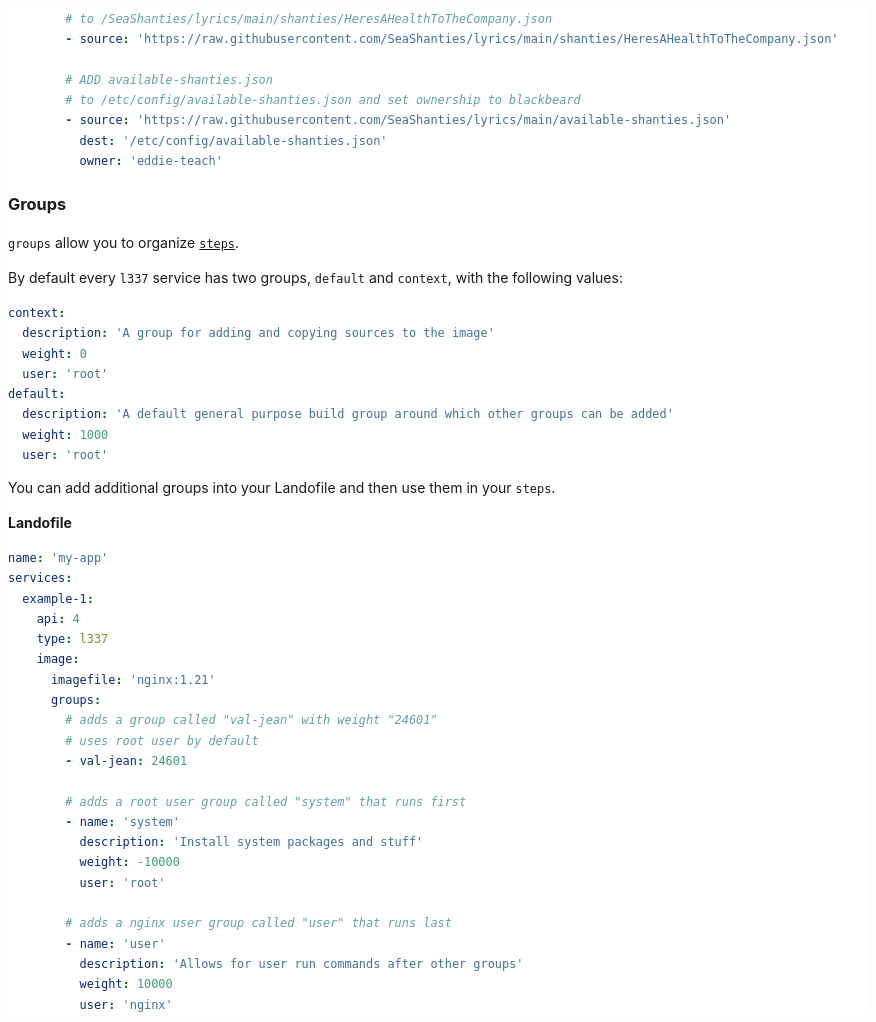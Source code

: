 ```yaml
        # to /SeaShanties/lyrics/main/shanties/HeresAHealthToTheCompany.json
        - source: 'https://raw.githubusercontent.com/SeaShanties/lyrics/main/shanties/HeresAHealthToTheCompany.json'

        # ADD available-shanties.json
        # to /etc/config/available-shanties.json and set ownership to blackbeard
        - source: 'https://raw.githubusercontent.com/SeaShanties/lyrics/main/available-shanties.json'
          dest: '/etc/config/available-shanties.json'
          owner: 'eddie-teach'
```

### Groups

`groups` allow you to organize [`steps`](#steps).

By default every `l337` service has two groups, `default` and `context`, with the following values:

```yaml
context:
  description: 'A group for adding and copying sources to the image'
  weight: 0
  user: 'root'
default:
  description: 'A default general purpose build group around which other groups can be added'
  weight: 1000
  user: 'root'
```

You can add additional groups into your Landofile and then use them in your `steps`.

**Landofile**

```yaml
name: 'my-app'
services:
  example-1:
    api: 4
    type: l337
    image:
      imagefile: 'nginx:1.21'
      groups:
        # adds a group called "val-jean" with weight "24601"
        # uses root user by default
        - val-jean: 24601

        # adds a root user group called "system" that runs first
        - name: 'system'
          description: 'Install system packages and stuff'
          weight: -10000
          user: 'root'

        # adds a nginx user group called "user" that runs last
        - name: 'user'
          description: 'Allows for user run commands after other groups'
          weight: 10000
          user: 'nginx'
```
